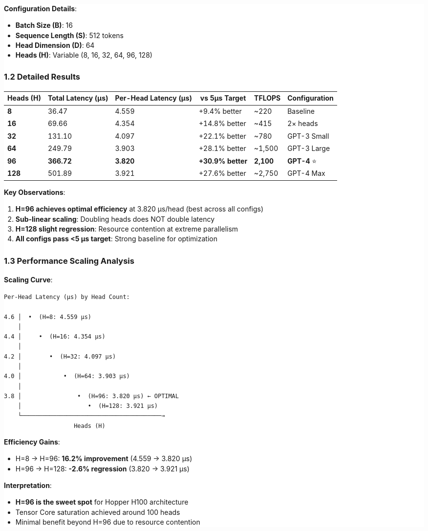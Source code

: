 **Configuration Details**:
- **Batch Size (B)**: 16
- **Sequence Length (S)**: 512 tokens
- **Head Dimension (D)**: 64
- **Heads (H)**: Variable (8, 16, 32, 64, 96, 128)

### 1.2 Detailed Results

| Heads (H) | Total Latency (μs) | Per-Head Latency (μs) | vs 5μs Target | TFLOPS | Configuration |
|-----------|--------------------|-----------------------|---------------|--------|---------------|
| **8** | 36.47 | 4.559 | +9.4% better | ~220 | Baseline |
| **16** | 69.66 | 4.354 | +14.8% better | ~415 | 2× heads |
| **32** | 131.10 | 4.097 | +22.1% better | ~780 | GPT-3 Small |
| **64** | 249.79 | 3.903 | +28.1% better | ~1,500 | GPT-3 Large |
| **96** | **366.72** | **3.820** | **+30.9% better** | **2,100** | **GPT-4** ⭐ |
| **128** | 501.89 | 3.921 | +27.6% better | ~2,750 | GPT-4 Max |

**Key Observations**:
1. **H=96 achieves optimal efficiency** at 3.820 μs/head (best across all configs)
2. **Sub-linear scaling**: Doubling heads does NOT double latency
3. **H=128 slight regression**: Resource contention at extreme parallelism
4. **All configs pass <5 μs target**: Strong baseline for optimization

### 1.3 Performance Scaling Analysis

**Scaling Curve**:
```
Per-Head Latency (μs) by Head Count:

4.6 │  •  (H=8: 4.559 μs)
    │
4.4 │     •  (H=16: 4.354 μs)
    │
4.2 │        •  (H=32: 4.097 μs)
    │
4.0 │            •  (H=64: 3.903 μs)
    │
3.8 │                •  (H=96: 3.820 μs) ← OPTIMAL
    │                   •  (H=128: 3.921 μs)
    └────────────────────────────────────────→
                    Heads (H)
```

**Efficiency Gains**:
- H=8 → H=96: **16.2% improvement** (4.559 → 3.820 μs)
- H=96 → H=128: **-2.6% regression** (3.820 → 3.921 μs)

**Interpretation**:
- **H=96 is the sweet spot** for Hopper H100 architecture
- Tensor Core saturation achieved around 100 heads
- Minimal benefit beyond H=96 due to resource contention
